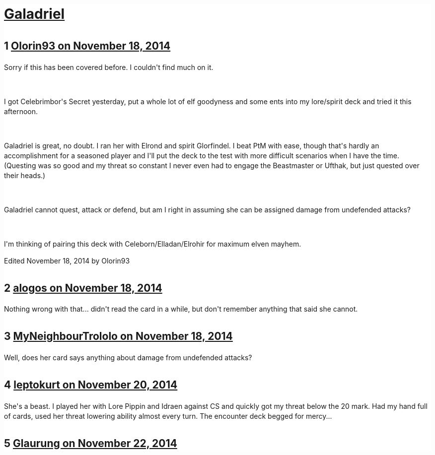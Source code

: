 # [Galadriel](https://community.fantasyflightgames.com/topic/127357-galadriel/)

## 1 [Olorin93 on November 18, 2014](https://community.fantasyflightgames.com/topic/127357-galadriel/?do=findComment&comment=1338785)

Sorry if this has been covered before. I couldn't find much on it.

 

I got Celebrimbor's Secret yesterday, put a whole lot of elf goodyness and some ents into my lore/spirit deck and tried it this afternoon.

 

Galadriel is great, no doubt. I ran her with Elrond and spirit Glorfindel. I beat PtM with ease, though that's hardly an accomplishment for a seasoned player and I'll put the deck to the test with more difficult scenarios when I have the time. (Questing was so good and my threat so constant I never even had to engage the Beastmaster or Ufthak, but just quested over their heads.)

 

Galadriel cannot quest, attack or defend, but am I right in assuming she can be assigned damage from undefended attacks?

 

I'm thinking of pairing this deck with Celeborn/Elladan/Elrohir for maximum elven mayhem.

Edited November 18, 2014 by Olorin93

## 2 [alogos on November 18, 2014](https://community.fantasyflightgames.com/topic/127357-galadriel/?do=findComment&comment=1338833)

Nothing wrong with that... didn't read the card in a while, but don't remember anything that said she cannot.

## 3 [MyNeighbourTrololo on November 18, 2014](https://community.fantasyflightgames.com/topic/127357-galadriel/?do=findComment&comment=1339124)

Well, does her card says anything about damage from undefended attacks?

## 4 [leptokurt on November 20, 2014](https://community.fantasyflightgames.com/topic/127357-galadriel/?do=findComment&comment=1341307)

She's a beast. I played her with Lore Pippin and Idraen against CS and quickly got my threat below the 20 mark. Had my hand full of cards, used her threat lowering ability almost every turn. The encounter deck begged for mercy...

## 5 [Glaurung on November 22, 2014](https://community.fantasyflightgames.com/topic/127357-galadriel/?do=findComment&comment=1343044)
